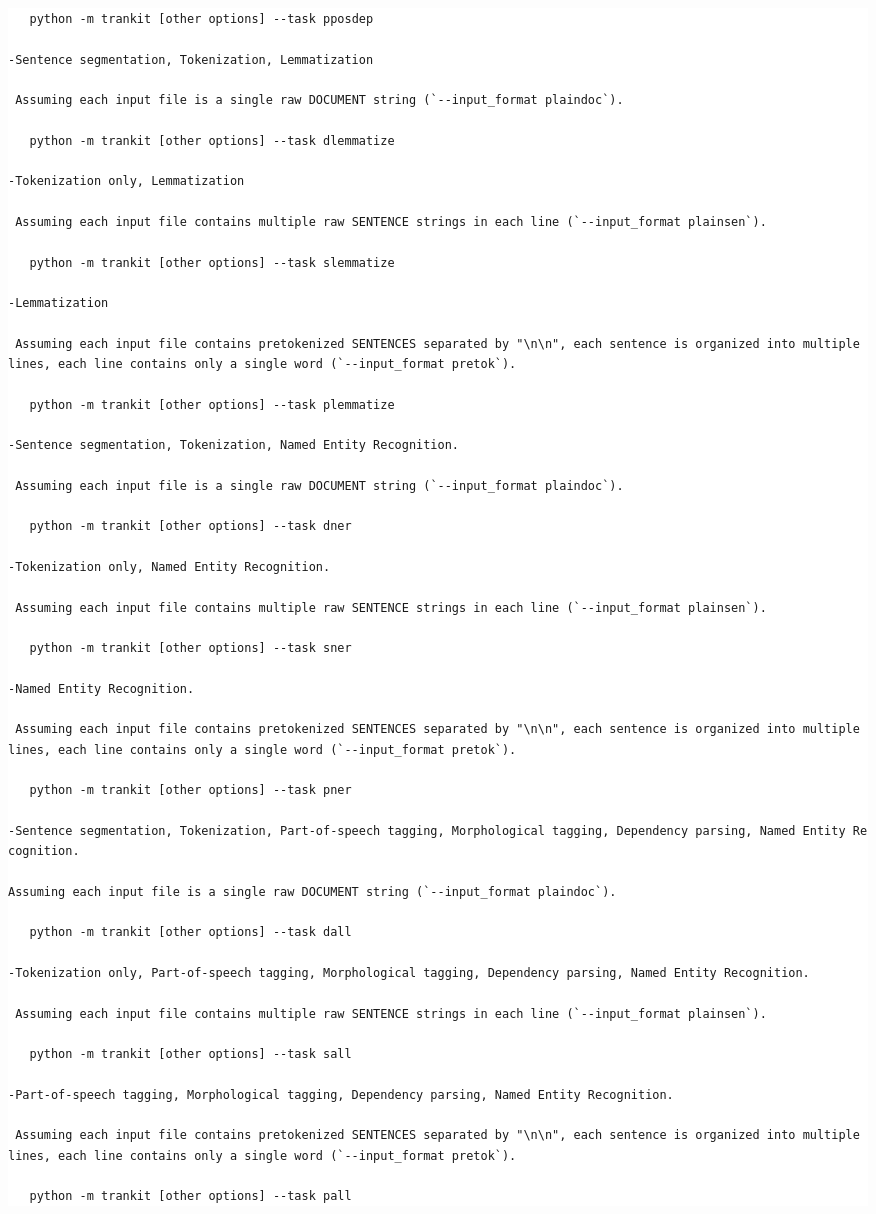        python -m trankit [other options] --task pposdep
    
    -Sentence segmentation, Tokenization, Lemmatization
     
     Assuming each input file is a single raw DOCUMENT string (`--input_format plaindoc`).
     
       python -m trankit [other options] --task dlemmatize
    
    -Tokenization only, Lemmatization
     
     Assuming each input file contains multiple raw SENTENCE strings in each line (`--input_format plainsen`).
       
       python -m trankit [other options] --task slemmatize
    
    -Lemmatization
     
     Assuming each input file contains pretokenized SENTENCES separated by "\n\n", each sentence is organized into multiple lines, each line contains only a single word (`--input_format pretok`).
       
       python -m trankit [other options] --task plemmatize
    
    -Sentence segmentation, Tokenization, Named Entity Recognition.
     
     Assuming each input file is a single raw DOCUMENT string (`--input_format plaindoc`).
      
       python -m trankit [other options] --task dner
    
    -Tokenization only, Named Entity Recognition.
     
     Assuming each input file contains multiple raw SENTENCE strings in each line (`--input_format plainsen`).
       
       python -m trankit [other options] --task sner
    
    -Named Entity Recognition.
     
     Assuming each input file contains pretokenized SENTENCES separated by "\n\n", each sentence is organized into multiple lines, each line contains only a single word (`--input_format pretok`).
       
       python -m trankit [other options] --task pner
    
    -Sentence segmentation, Tokenization, Part-of-speech tagging, Morphological tagging, Dependency parsing, Named Entity Recognition.
    
    Assuming each input file is a single raw DOCUMENT string (`--input_format plaindoc`).
       
       python -m trankit [other options] --task dall
    
    -Tokenization only, Part-of-speech tagging, Morphological tagging, Dependency parsing, Named Entity Recognition.
     
     Assuming each input file contains multiple raw SENTENCE strings in each line (`--input_format plainsen`).
       
       python -m trankit [other options] --task sall
    
    -Part-of-speech tagging, Morphological tagging, Dependency parsing, Named Entity Recognition.

	 Assuming each input file contains pretokenized SENTENCES separated by "\n\n", each sentence is organized into multiple lines, each line contains only a single word (`--input_format pretok`).
       
       python -m trankit [other options] --task pall
